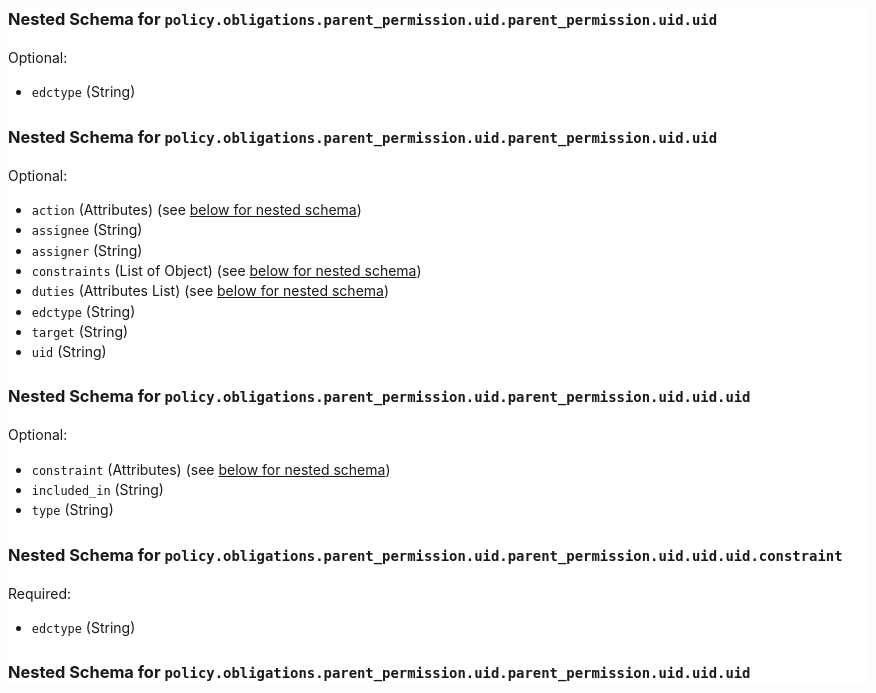 <a id="nestedatt--policy--obligations--parent_permission--uid--parent_permission--uid--constraints"></a>
### Nested Schema for `policy.obligations.parent_permission.uid.parent_permission.uid.uid`

Optional:

- `edctype` (String)


<a id="nestedatt--policy--obligations--parent_permission--uid--parent_permission--uid--parent_permission"></a>
### Nested Schema for `policy.obligations.parent_permission.uid.parent_permission.uid.uid`

Optional:

- `action` (Attributes) (see [below for nested schema](#nestedatt--policy--obligations--parent_permission--uid--parent_permission--uid--uid--action))
- `assignee` (String)
- `assigner` (String)
- `constraints` (List of Object) (see [below for nested schema](#nestedatt--policy--obligations--parent_permission--uid--parent_permission--uid--uid--constraints))
- `duties` (Attributes List) (see [below for nested schema](#nestedatt--policy--obligations--parent_permission--uid--parent_permission--uid--uid--duties))
- `edctype` (String)
- `target` (String)
- `uid` (String)

<a id="nestedatt--policy--obligations--parent_permission--uid--parent_permission--uid--uid--action"></a>
### Nested Schema for `policy.obligations.parent_permission.uid.parent_permission.uid.uid.uid`

Optional:

- `constraint` (Attributes) (see [below for nested schema](#nestedatt--policy--obligations--parent_permission--uid--parent_permission--uid--uid--uid--constraint))
- `included_in` (String)
- `type` (String)

<a id="nestedatt--policy--obligations--parent_permission--uid--parent_permission--uid--uid--uid--constraint"></a>
### Nested Schema for `policy.obligations.parent_permission.uid.parent_permission.uid.uid.uid.constraint`

Required:

- `edctype` (String)



<a id="nestedatt--policy--obligations--parent_permission--uid--parent_permission--uid--uid--constraints"></a>
### Nested Schema for `policy.obligations.parent_permission.uid.parent_permission.uid.uid.uid`
